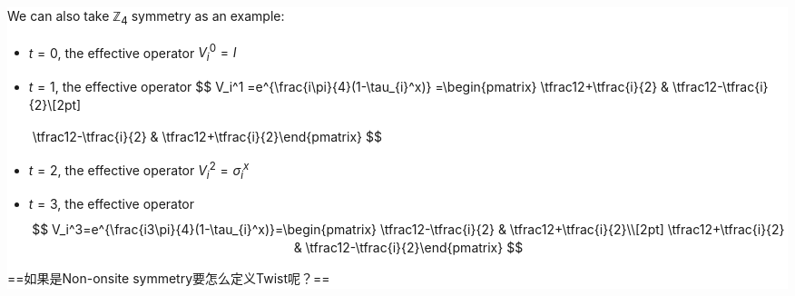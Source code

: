 We can also take $\mathbb{Z}_4$ symmetry as an example:

- $t = 0$, the effective operator $V_i^0 = I$

- $t = 1$, the effective operator 
  $$
  V_i^1 =e^{\frac{i\pi}{4}(1-\tau_{i}^x)} =\begin{pmatrix} \tfrac12+\tfrac{i}{2} & \tfrac12-\tfrac{i}{2}\\[2pt]
  
  ​                              \tfrac12-\tfrac{i}{2} & \tfrac12+\tfrac{i}{2}\end{pmatrix}
  $$
  

- $t = 2$, the effective operator $V_i^2 = \sigma^x_i$

- $t = 3$, the effective operator 
  $$
  V_i^3=e^{\frac{i3\pi}{4}(1-\tau_{i}^x)}=\begin{pmatrix} \tfrac12-\tfrac{i}{2} & \tfrac12+\tfrac{i}{2}\\[2pt]
                                \tfrac12+\tfrac{i}{2} & \tfrac12-\tfrac{i}{2}\end{pmatrix}
  $$

==如果是Non-onsite symmetry要怎么定义Twist呢？==





